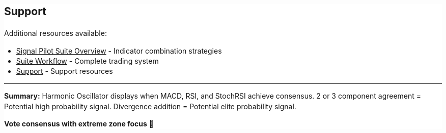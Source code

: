 
## Support

Additional resources available:
- [<span class="signal-pilot-brand">Signal Pilot</span> Suite Overview](https://docs.signalpilot.io/suite-index/) - Indicator combination strategies
- [Suite Workflow](ref-workflow.md) - Complete trading system
- [Support](about-support.md) - Support resources

---

**Summary:** Harmonic Oscillator displays when MACD, RSI, and StochRSI achieve consensus. 2 or 3 component agreement = Potential high probability signal. Divergence addition = Potential elite probability signal.

**Vote consensus with extreme zone focus** 🎯
